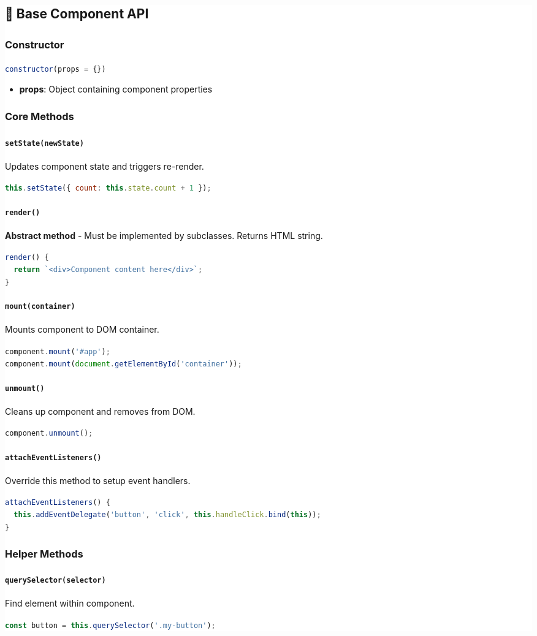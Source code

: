 ## 🔧 Base Component API

### Constructor
```javascript
constructor(props = {})
```
- **props**: Object containing component properties

### Core Methods

#### `setState(newState)`
Updates component state and triggers re-render.
```javascript
this.setState({ count: this.state.count + 1 });
```

#### `render()`
**Abstract method** - Must be implemented by subclasses. Returns HTML string.
```javascript
render() {
  return `<div>Component content here</div>`;
}
```

#### `mount(container)`
Mounts component to DOM container.
```javascript
component.mount('#app');
component.mount(document.getElementById('container'));
```

#### `unmount()`
Cleans up component and removes from DOM.
```javascript
component.unmount();
```

#### `attachEventListeners()`
Override this method to setup event handlers.
```javascript
attachEventListeners() {
  this.addEventDelegate('button', 'click', this.handleClick.bind(this));
}
```

### Helper Methods

#### `querySelector(selector)`
Find element within component.
```javascript
const button = this.querySelector('.my-button');
```
